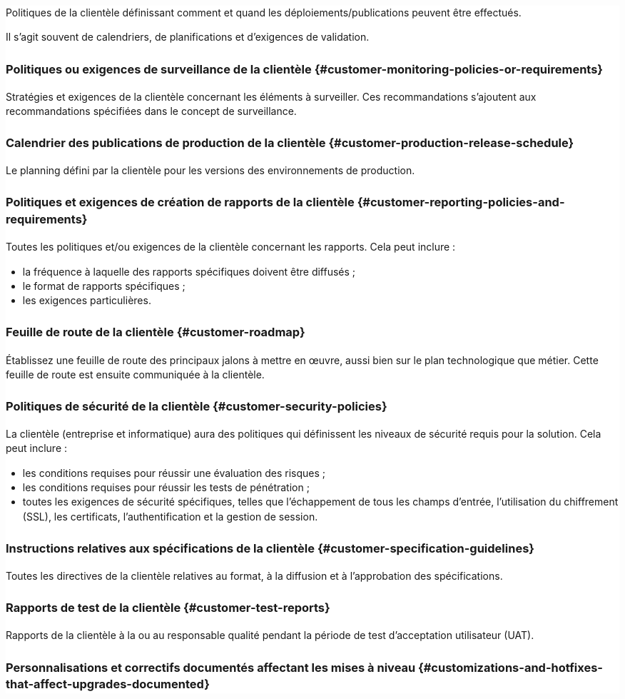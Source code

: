 Politiques de la clientèle définissant comment et quand les déploiements/publications peuvent être effectués.

Il s’agit souvent de calendriers, de planifications et d’exigences de validation.

### Politiques ou exigences de surveillance de la clientèle {#customer-monitoring-policies-or-requirements}

Stratégies et exigences de la clientèle concernant les éléments à surveiller. Ces recommandations s’ajoutent aux recommandations spécifiées dans le concept de surveillance.

### Calendrier des publications de production de la clientèle {#customer-production-release-schedule}

Le planning défini par la clientèle pour les versions des environnements de production.

### Politiques et exigences de création de rapports de la clientèle {#customer-reporting-policies-and-requirements}

Toutes les politiques et/ou exigences de la clientèle concernant les rapports. Cela peut inclure :

* la fréquence à laquelle des rapports spécifiques doivent être diffusés ;
* le format de rapports spécifiques ;
* les exigences particulières.

### Feuille de route de la clientèle {#customer-roadmap}

Établissez une feuille de route des principaux jalons à mettre en œuvre, aussi bien sur le plan technologique que métier. Cette feuille de route est ensuite communiquée à la clientèle.

### Politiques de sécurité de la clientèle {#customer-security-policies}

La clientèle (entreprise et informatique) aura des politiques qui définissent les niveaux de sécurité requis pour la solution. Cela peut inclure :

* les conditions requises pour réussir une évaluation des risques ;
* les conditions requises pour réussir les tests de pénétration ;
* toutes les exigences de sécurité spécifiques, telles que l’échappement de tous les champs d’entrée, l’utilisation du chiffrement (SSL), les certificats, l’authentification et la gestion de session.

### Instructions relatives aux spécifications de la clientèle {#customer-specification-guidelines}

Toutes les directives de la clientèle relatives au format, à la diffusion et à l’approbation des spécifications.

### Rapports de test de la clientèle {#customer-test-reports}

Rapports de la clientèle à la ou au responsable qualité pendant la période de test d’acceptation utilisateur (UAT).

### Personnalisations et correctifs documentés affectant les mises à niveau {#customizations-and-hotfixes-that-affect-upgrades-documented}

